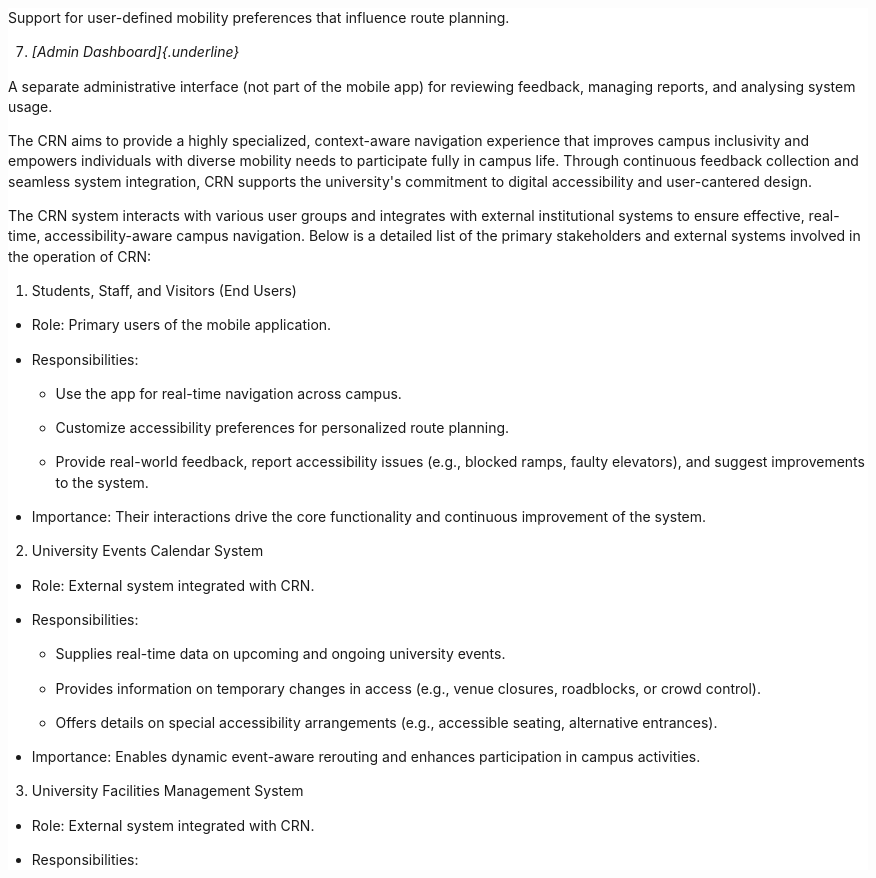 Support for user-defined mobility preferences that influence route
planning.

7.  *[Admin Dashboard]{.underline}*

A separate administrative interface (not part of the mobile app) for
reviewing feedback, managing reports, and analysing system usage.

The CRN aims to provide a highly specialized, context-aware navigation
experience that improves campus inclusivity and empowers individuals
with diverse mobility needs to participate fully in campus life. Through
continuous feedback collection and seamless system integration, CRN
supports the university's commitment to digital accessibility and
user-cantered design.

The CRN system interacts with various user groups and integrates with
external institutional systems to ensure effective, real-time,
accessibility-aware campus navigation. Below is a detailed list of the
primary stakeholders and external systems involved in the operation of
CRN:

1.  Students, Staff, and Visitors (End Users)

- Role: Primary users of the mobile application.

- Responsibilities:

  - Use the app for real-time navigation across campus.

  - Customize accessibility preferences for personalized route planning.

  - Provide real-world feedback, report accessibility issues (e.g.,
    blocked ramps, faulty elevators), and suggest improvements to the
    system.

- Importance: Their interactions drive the core functionality and
  continuous improvement of the system.

2.  University Events Calendar System

- Role: External system integrated with CRN.

- Responsibilities:

  - Supplies real-time data on upcoming and ongoing university events.

  - Provides information on temporary changes in access (e.g., venue
    closures, roadblocks, or crowd control).

  - Offers details on special accessibility arrangements (e.g.,
    accessible seating, alternative entrances).

- Importance: Enables dynamic event-aware rerouting and enhances
  participation in campus activities.

3.  University Facilities Management System

- Role: External system integrated with CRN.

- Responsibilities:

